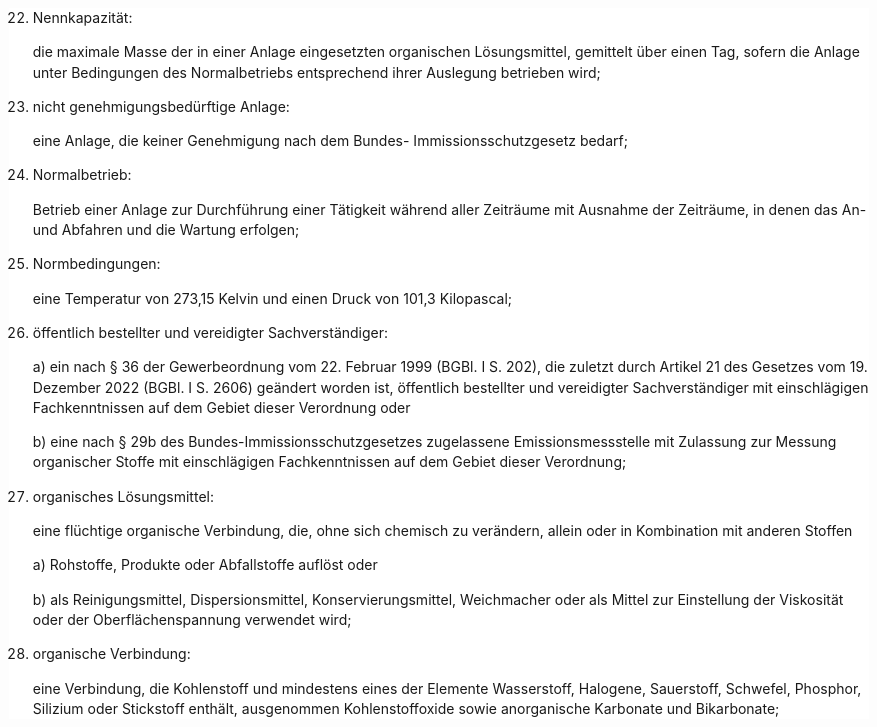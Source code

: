 
22. Nennkapazität:

    die maximale Masse der in einer Anlage eingesetzten organischen
    Lösungsmittel, gemittelt über einen Tag, sofern die Anlage unter
    Bedingungen des Normalbetriebs entsprechend ihrer Auslegung betrieben
    wird;


23. nicht genehmigungsbedürftige Anlage:

    eine Anlage, die keiner Genehmigung nach dem Bundes-
    Immissionsschutzgesetz bedarf;


24. Normalbetrieb:

    Betrieb einer Anlage zur Durchführung einer Tätigkeit während aller
    Zeiträume mit Ausnahme der Zeiträume, in denen das An- und Abfahren
    und die Wartung erfolgen;


25. Normbedingungen:

    eine Temperatur von 273,15 Kelvin und einen Druck von 101,3
    Kilopascal;


26. öffentlich bestellter und vereidigter Sachverständiger:

    a)  ein nach § 36 der Gewerbeordnung vom 22. Februar 1999 (BGBl. I S.
        202), die zuletzt durch Artikel 21 des Gesetzes vom 19. Dezember 2022
        (BGBl. I S. 2606) geändert worden ist, öffentlich bestellter und
        vereidigter Sachverständiger mit einschlägigen Fachkenntnissen auf dem
        Gebiet dieser Verordnung oder


    b)  eine nach § 29b des Bundes-Immissionsschutzgesetzes zugelassene
        Emissionsmessstelle mit Zulassung zur Messung organischer Stoffe mit
        einschlägigen Fachkenntnissen auf dem Gebiet dieser Verordnung;





27. organisches Lösungsmittel:

    eine flüchtige organische Verbindung, die, ohne sich chemisch zu
    verändern, allein oder in Kombination mit anderen Stoffen

    a)  Rohstoffe, Produkte oder Abfallstoffe auflöst oder


    b)  als Reinigungsmittel, Dispersionsmittel, Konservierungsmittel,
        Weichmacher oder als Mittel zur Einstellung der Viskosität oder der
        Oberflächenspannung verwendet wird;





28. organische Verbindung:

    eine Verbindung, die Kohlenstoff und mindestens eines der Elemente
    Wasserstoff, Halogene, Sauerstoff, Schwefel, Phosphor, Silizium oder
    Stickstoff enthält, ausgenommen Kohlenstoffoxide sowie anorganische
    Karbonate und Bikarbonate;
